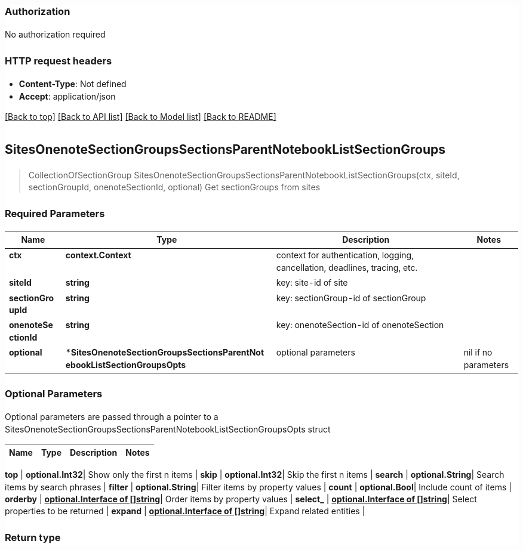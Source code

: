 ### Authorization

No authorization required

### HTTP request headers

- **Content-Type**: Not defined
- **Accept**: application/json

[[Back to top]](#) [[Back to API list]](../README.md#documentation-for-api-endpoints)
[[Back to Model list]](../README.md#documentation-for-models)
[[Back to README]](../README.md)


## SitesOnenoteSectionGroupsSectionsParentNotebookListSectionGroups

> CollectionOfSectionGroup SitesOnenoteSectionGroupsSectionsParentNotebookListSectionGroups(ctx, siteId, sectionGroupId, onenoteSectionId, optional)
Get sectionGroups from sites

### Required Parameters


Name | Type | Description  | Notes
------------- | ------------- | ------------- | -------------
**ctx** | **context.Context** | context for authentication, logging, cancellation, deadlines, tracing, etc.
**siteId** | **string**| key: site-id of site | 
**sectionGroupId** | **string**| key: sectionGroup-id of sectionGroup | 
**onenoteSectionId** | **string**| key: onenoteSection-id of onenoteSection | 
 **optional** | ***SitesOnenoteSectionGroupsSectionsParentNotebookListSectionGroupsOpts** | optional parameters | nil if no parameters

### Optional Parameters

Optional parameters are passed through a pointer to a SitesOnenoteSectionGroupsSectionsParentNotebookListSectionGroupsOpts struct


Name | Type | Description  | Notes
------------- | ------------- | ------------- | -------------



 **top** | **optional.Int32**| Show only the first n items | 
 **skip** | **optional.Int32**| Skip the first n items | 
 **search** | **optional.String**| Search items by search phrases | 
 **filter** | **optional.String**| Filter items by property values | 
 **count** | **optional.Bool**| Include count of items | 
 **orderby** | [**optional.Interface of []string**](string.md)| Order items by property values | 
 **select_** | [**optional.Interface of []string**](string.md)| Select properties to be returned | 
 **expand** | [**optional.Interface of []string**](string.md)| Expand related entities | 

### Return type
